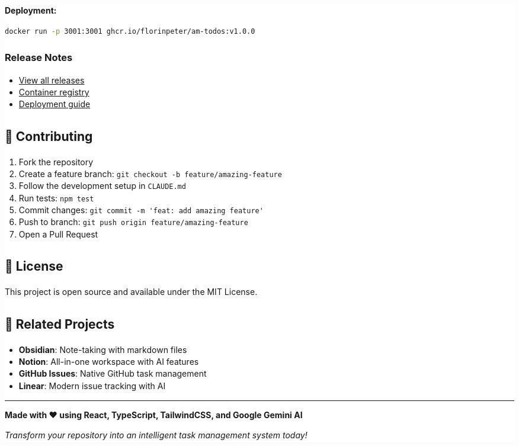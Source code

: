 **Deployment:**
```bash
docker run -p 3001:3001 ghcr.io/florinpeter/am-todos:v1.0.0
```

### Release Notes
- [View all releases](https://github.com/FlorinPeter/am-todos/releases)
- [Container registry](https://github.com/FlorinPeter/am-todos/pkgs/container/am-todos)
- [Deployment guide](DEPLOYMENT.md)

## 🤝 Contributing

1. Fork the repository
2. Create a feature branch: `git checkout -b feature/amazing-feature`
3. Follow the development setup in `CLAUDE.md`
4. Run tests: `npm test`
5. Commit changes: `git commit -m 'feat: add amazing feature'`
6. Push to branch: `git push origin feature/amazing-feature`
7. Open a Pull Request

## 📝 License

This project is open source and available under the MIT License.

## 🔗 Related Projects

- **Obsidian**: Note-taking with markdown files
- **Notion**: All-in-one workspace with AI features
- **GitHub Issues**: Native GitHub task management
- **Linear**: Modern issue tracking with AI

---

**Made with ❤️ using React, TypeScript, TailwindCSS, and Google Gemini AI**

*Transform your repository into an intelligent task management system today!*

